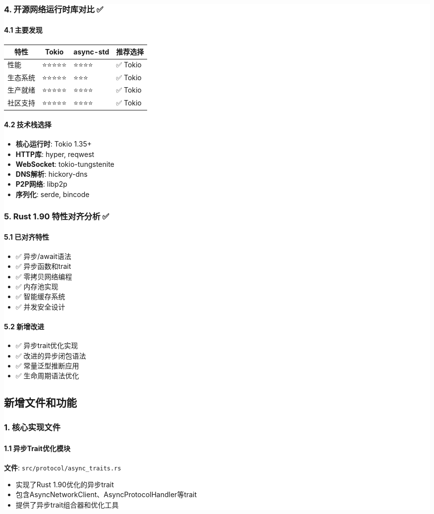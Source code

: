 ### 4. 开源网络运行时库对比 ✅

#### 4.1 主要发现

| 特性 | Tokio | async-std | 推荐选择 |
|------|-------|-----------|----------|
| 性能 | ⭐⭐⭐⭐⭐ | ⭐⭐⭐⭐ | ✅ Tokio |
| 生态系统 | ⭐⭐⭐⭐⭐ | ⭐⭐⭐ | ✅ Tokio |
| 生产就绪 | ⭐⭐⭐⭐⭐ | ⭐⭐⭐⭐ | ✅ Tokio |
| 社区支持 | ⭐⭐⭐⭐⭐ | ⭐⭐⭐⭐ | ✅ Tokio |

#### 4.2 技术栈选择

- **核心运行时**: Tokio 1.35+
- **HTTP库**: hyper, reqwest
- **WebSocket**: tokio-tungstenite
- **DNS解析**: hickory-dns
- **P2P网络**: libp2p
- **序列化**: serde, bincode

### 5. Rust 1.90 特性对齐分析 ✅

#### 5.1 已对齐特性

- ✅ 异步/await语法
- ✅ 异步函数和trait
- ✅ 零拷贝网络编程
- ✅ 内存池实现
- ✅ 智能缓存系统
- ✅ 并发安全设计

#### 5.2 新增改进

- ✅ 异步trait优化实现
- ✅ 改进的异步闭包语法
- ✅ 常量泛型推断应用
- ✅ 生命周期语法优化

## 新增文件和功能

### 1. 核心实现文件

#### 1.1 异步Trait优化模块

**文件**: `src/protocol/async_traits.rs`

- 实现了Rust 1.90优化的异步trait
- 包含AsyncNetworkClient、AsyncProtocolHandler等trait
- 提供了异步trait组合器和优化工具
